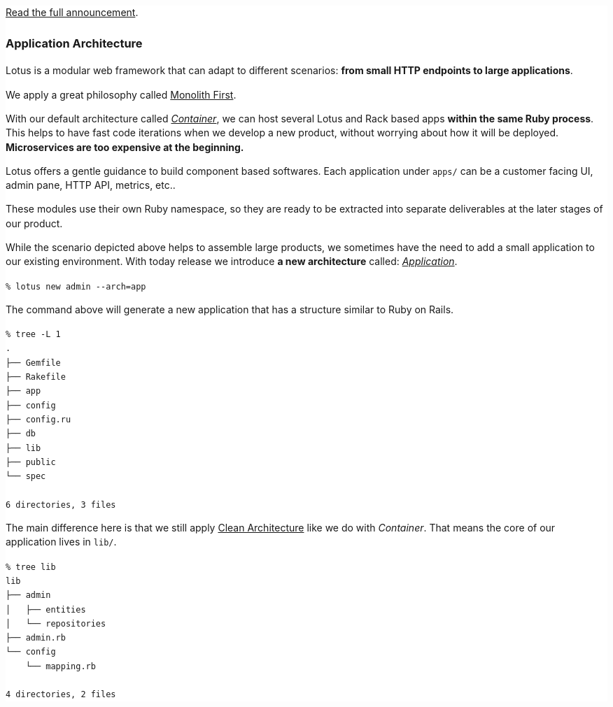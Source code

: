 [Read the full announcement](/blog/2015/06/15/introducing-form-helpers).

### Application Architecture

Lotus is a modular web framework that can adapt to different scenarios: **from small HTTP endpoints to large applications**.

We apply a great philosophy called [Monolith First](http://martinfowler.com/bliki/MonolithFirst.html).

With our default architecture called [_Container_](/guides/architectures/container), we can host several Lotus and Rack based apps **within the same Ruby process**.
This helps to have fast code iterations when we develop a new product, without worrying about how it will be deployed.
**Microservices are too expensive at the beginning.**

Lotus offers a gentle guidance to build component based softwares.
Each application under `apps/` can be a customer facing UI, admin pane, HTTP API, metrics, etc..

These modules use their own Ruby namespace, so they are ready to be extracted into separate deliverables at the later stages of our product.

While the scenario depicted above helps to assemble large products, we sometimes have the need to add a small application to our existing environment.
With today release we introduce **a new architecture** called: [_Application_](/guides/architectures/application).

```shell
% lotus new admin --arch=app
```

The command above will generate a new application that has a structure similar to Ruby on Rails.

```shell
% tree -L 1
.
├── Gemfile
├── Rakefile
├── app
├── config
├── config.ru
├── db
├── lib
├── public
└── spec

6 directories, 3 files
```

The main difference here is that we still apply [Clean Architecture](https://blog.8thlight.com/uncle-bob/2012/08/13/the-clean-architecture.html) like we do with _Container_.
That means the core of our application lives in `lib/`.

```shell
% tree lib
lib
├── admin
│   ├── entities
│   └── repositories
├── admin.rb
└── config
    └── mapping.rb

4 directories, 2 files
```
